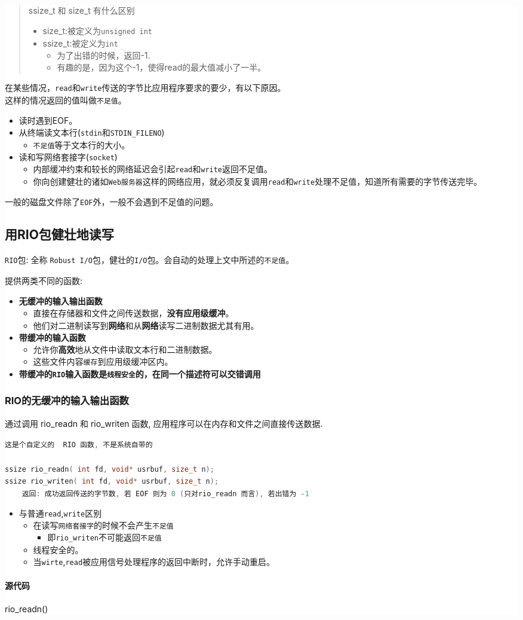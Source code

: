 > ssize\_t 和 size\_t 有什么区别  
>
>
> * size\_t:被定义为`unsigned int`
> * ssize\_t:被定义为`int`
>   * 为了出错的时候，返回-1.
>   * 有趣的是，因为这个-1，使得read的最大值减小了一半。

在某些情况，`read`和`write`传送的字节比应用程序要求的要少，有以下原因。  
这样的情况返回的值叫做`不足值`。

* 读时遇到EOF。
* 从终端读文本行\(`stdin`和`STDIN_FILENO`\)
  * `不足值`等于文本行的大小。
* 读和写网络套接字\(`socket`\)
  * 内部缓冲约束和较长的网络延迟会引起`read`和`write`返回不足值。
  * 你向创建健壮的诸如`Web服务器`这样的网络应用，就必须反复调用`read`和`write`处理不足值，知道所有需要的字节传送完毕。

一般的磁盘文件除了`EOF`外，一般不会遇到不足值的问题。

## 用RIO包健壮地读写

`RIO`包: 全称 `Robust I/O`包，健壮的`I/O`包。会自动的处理上文中所述的`不足值`。

提供两类不同的函数:

* **无缓冲的输入输出函数**
  * 直接在存储器和文件之间传送数据，**没有应用级缓冲**。
  * 他们对二进制读写到**网络**和从**网络**读写二进制数据尤其有用。
* **带缓冲的输入函数**
  * 允许你**高效**地从文件中读取文本行和二进制数据。
  * 这些文件内容`缓存`到应用级缓冲区内。
* **带缓冲的`RIO`输入函数是`线程安全`的，在同一个描述符可以交错调用**

###  RIO的无缓冲的输入输出函数

通过调用 rio\_readn 和 rio\_writen 函数, 应用程序可以在内存和文件之间直接传送数据.

```c
这是个自定义的  RIO 函数, 不是系统自带的

ssize rio_readn( int fd, void* usrbuf, size_t n);
ssize rio_writen( int fd, void* usrbuf, size_t n);
    返回: 成功返回传送的字节数, 若 EOF 则为 0 (只对rio_readn 而言), 若出错为 -1
```

* 与普通`read`,`write`区别
  * 在读写`网络套接字`的时候不会产生`不足值`
    * 即`rio_writen`不可能返回`不足值`
  * 线程安全的。
  * 当`wirte`,`read`被应用信号处理程序的返回中断时，允许手动重启。

#### 源代码

rio\_readn\(\)
